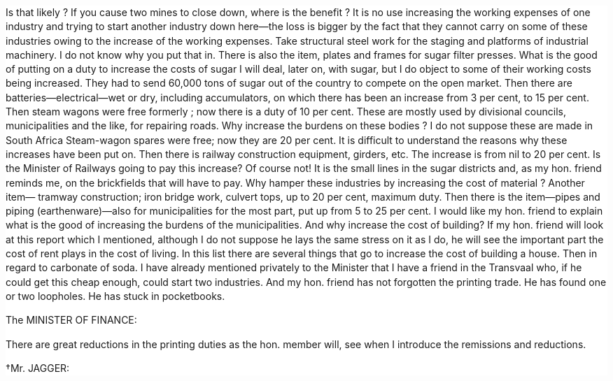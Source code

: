 <p>Is that likely ? If you cause two mines to close down, where is the benefit ? It is no use increasing the working expenses of one industry and trying to start another industry down here&#x2014;the loss is bigger by the fact that they cannot carry on some of these industries owing to the increase of the working expenses. Take structural steel work for the staging and platforms of industrial machinery. I do not know why you put that in. There is also the item, plates and frames for sugar filter presses. What is the good of putting on a duty to increase the costs of sugar I will deal, later on, with sugar, but I do object to some of their working costs being increased. They had to send 60,000 tons of sugar out of the country to compete on the open market. Then there are batteries&#x2014;electrical&#x2014;wet or dry, including accumulators, on which there has been an increase from 3 per cent, to 15 per cent. Then steam wagons were free formerly ; now there is a duty of 10 per cent. These are mostly used by divisional councils, municipalities and the like, for repairing roads. Why increase the burdens on these bodies ? I do not suppose these are made in South Africa Steam-wagon spares were free; now they are 20 per cent. It is difficult to understand the reasons why these increases have been put on. Then there is railway construction equipment, girders, etc. The increase is from nil to 20 per cent. Is the Minister of Railways going to pay this increase? Of course not! It is the small lines in the sugar districts and, as my hon. friend reminds me, on the brickfields that will have to pay. Why hamper these industries by increasing the cost of material ? Another item&#x2014; tramway construction; iron bridge work, culvert tops, up to 20 per cent, maximum duty. Then there is the item&#x2014;pipes and piping (earthenware)&#x2014;also for municipalities for the most part, put up from 5 to 25 per cent. I would like my hon. friend to explain what is the good of increasing the burdens of the municipalities. And why increase the cost of building? If my hon. friend will look at this report which I mentioned, although I do not suppose he lays the same stress on it as I do, he will see the important part the cost of rent plays in the cost of living. In this list there are several things that go to increase the cost of building a house. Then in regard to carbonate of soda. I have already mentioned privately to the Minister that I have a friend in the Transvaal who, if he could get this cheap enough, could start two industries. And my hon. friend has not forgotten the printing trade. He has found one or two loopholes. He has stuck in pocketbooks.</p>

</speech>

<speech by="#minister_of_finance">

<from>The <person refersTo="hansard_za">MINISTER OF FINANCE</person>:</from>

<p>There are great reductions in the printing duties as the hon. member will, see when I introduce the remissions and reductions.</p>

</speech>

<speech by="#jagger">

<from>&#x2020;Mr. <person refersTo="hansard_za">JAGGER</person>:</from>
